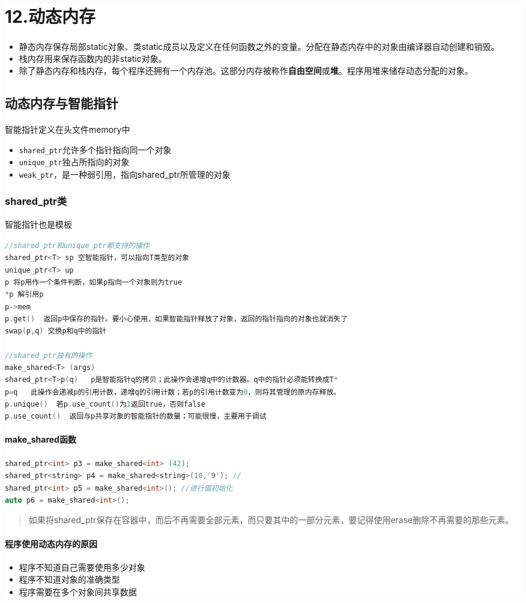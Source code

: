 

# 12.动态内存

- 静态内存保存局部static对象、类static成员以及定义在任何函数之外的变量。分配在静态内存中的对象由编译器自动创建和销毁。
- 栈内存用来保存函数内的非static对象。
- 除了静态内存和栈内存，每个程序还拥有一个内存池。这部分内存被称作**自由空间**或**堆**。程序用堆来储存动态分配的对象。

## 动态内存与智能指针

智能指针定义在头文件memory中

- `shared_ptr`允许多个指针指向同一个对象
- `unique_ptr`独占所指向的对象
- `weak_ptr`，是一种弱引用，指向shared_ptr所管理的对象

### shared_ptr类

智能指针也是模板

```c++
//shared_ptr和unique_ptr都支持的操作
shared_ptr<T> sp 空智能指针，可以指向T类型的对象
unique_ptr<T> up
p 将p用作一个条件判断，如果p指向一个对象则为true
*p 解引用p
p->mem
p.get()  返回p中保存的指针。要小心使用，如果智能指针释放了对象，返回的指针指向的对象也就消失了
swap(p,q) 交换p和q中的指针
    
//shared_ptr独有的操作
make_shared<T> (args)
shared_ptr<T>p(q)   p是智能指针q的拷贝；此操作会递增q中的计数器。q中的指针必须能转换成T*
p=q   此操作会递减p的引用计数，递增q的引用计数；若p的引用计数变为0，则将其管理的原内存释放。
p.unique()  若p.use_count()为1返回true，否则false
p.use_count()  返回与p共享对象的智能指针的数量；可能很慢，主要用于调试
```

#### make_shared函数

```c++
shared_ptr<int> p3 = make_shared<int> (42);
shared_ptr<string> p4 = make_shared<string>(10,'9'); //
shared_ptr<int> p5 = make_shared<int>(); //进行值初始化
auto p6 = make_shared<int>();
```

> 如果将shared_ptr保存在容器中，而后不再需要全部元素，而只要其中的一部分元素，要记得使用erase删除不再需要的那些元素。

#### 程序使用动态内存的原因

- 程序不知道自己需要使用多少对象
- 程序不知道对象的准确类型
- 程序需要在多个对象间共享数据
